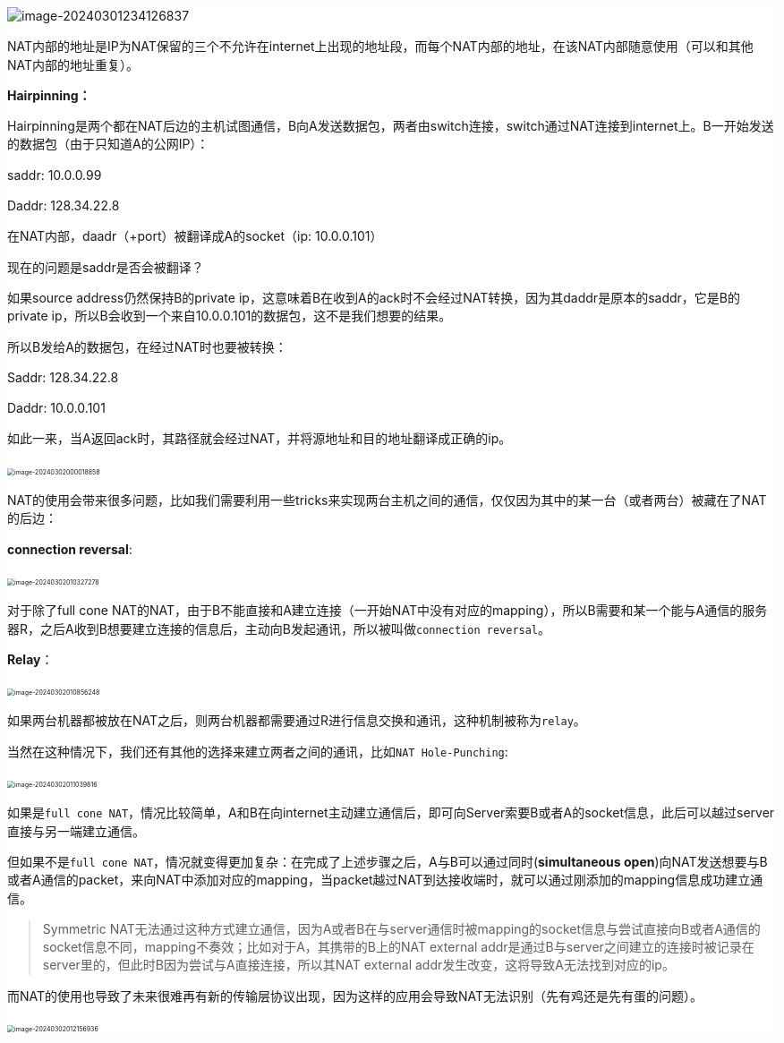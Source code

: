 ![image-20240301234126837](https://shaopu-blog.oss-cn-beijing.aliyuncs.com/img/2024-03-01-154127.png)

NAT内部的地址是IP为NAT保留的三个不允许在internet上出现的地址段，而每个NAT内部的地址，在该NAT内部随意使用（可以和其他NAT内部的地址重复）。

**Hairpinning：**

Hairpinning是两个都在NAT后边的主机试图通信，B向A发送数据包，两者由switch连接，switch通过NAT连接到internet上。B一开始发送的数据包（由于只知道A的公网IP）：

saddr: 10.0.0.99 

Daddr: 128.34.22.8

在NAT内部，daadr（+port）被翻译成A的socket（ip: 10.0.0.101）

现在的问题是saddr是否会被翻译？

如果source address仍然保持B的private ip，这意味着B在收到A的ack时不会经过NAT转换，因为其daddr是原本的saddr，它是B的private ip，所以B会收到一个来自10.0.0.101的数据包，这不是我们想要的结果。

所以B发给A的数据包，在经过NAT时也要被转换：

Saddr: 128.34.22.8

Daddr: 10.0.0.101

如此一来，当A返回ack时，其路径就会经过NAT，并将源地址和目的地址翻译成正确的ip。

<img src="https://shaopu-blog.oss-cn-beijing.aliyuncs.com/img/2024-03-01-160019.png" alt="image-20240302000018858" style="zoom:50%;" />

NAT的使用会带来很多问题，比如我们需要利用一些tricks来实现两台主机之间的通信，仅仅因为其中的某一台（或者两台）被藏在了NAT的后边：

**connection reversal**:

<img src="https://shaopu-blog.oss-cn-beijing.aliyuncs.com/img/2024-03-01-170327.png" alt="image-20240302010327278" style="zoom:50%;" />

对于除了full cone NAT的NAT，由于B不能直接和A建立连接（一开始NAT中没有对应的mapping），所以B需要和某一个能与A通信的服务器R，之后A收到B想要建立连接的信息后，主动向B发起通讯，所以被叫做`connection reversal`。

**Relay**：

<img src="https://shaopu-blog.oss-cn-beijing.aliyuncs.com/img/2024-03-01-170856.png" alt="image-20240302010856248" style="zoom:50%;" />

如果两台机器都被放在NAT之后，则两台机器都需要通过R进行信息交换和通讯，这种机制被称为`relay`。

当然在这种情况下，我们还有其他的选择来建立两者之间的通讯，比如`NAT Hole-Punching`:

<img src="https://shaopu-blog.oss-cn-beijing.aliyuncs.com/img/2024-03-01-171040.png" alt="image-20240302011039816" style="zoom:50%;" />

如果是`full cone NAT`，情况比较简单，A和B在向internet主动建立通信后，即可向Server索要B或者A的socket信息，此后可以越过server直接与另一端建立通信。

但如果不是`full cone NAT`，情况就变得更加复杂：在完成了上述步骤之后，A与B可以通过同时(**simultaneous open**)向NAT发送想要与B或者A通信的packet，来向NAT中添加对应的mapping，当packet越过NAT到达接收端时，就可以通过刚添加的mapping信息成功建立通信。

> Symmetric NAT无法通过这种方式建立通信，因为A或者B在与server通信时被mapping的socket信息与尝试直接向B或者A通信的socket信息不同，mapping不奏效；比如对于A，其携带的B上的NAT external addr是通过B与server之间建立的连接时被记录在server里的，但此时B因为尝试与A直接连接，所以其NAT external addr发生改变，这将导致A无法找到对应的ip。

而NAT的使用也导致了未来很难再有新的传输层协议出现，因为这样的应用会导致NAT无法识别（先有鸡还是先有蛋的问题）。

<img src="https://shaopu-blog.oss-cn-beijing.aliyuncs.com/img/2024-03-01-172157.png" alt="image-20240302012156936" style="zoom:50%;" />
